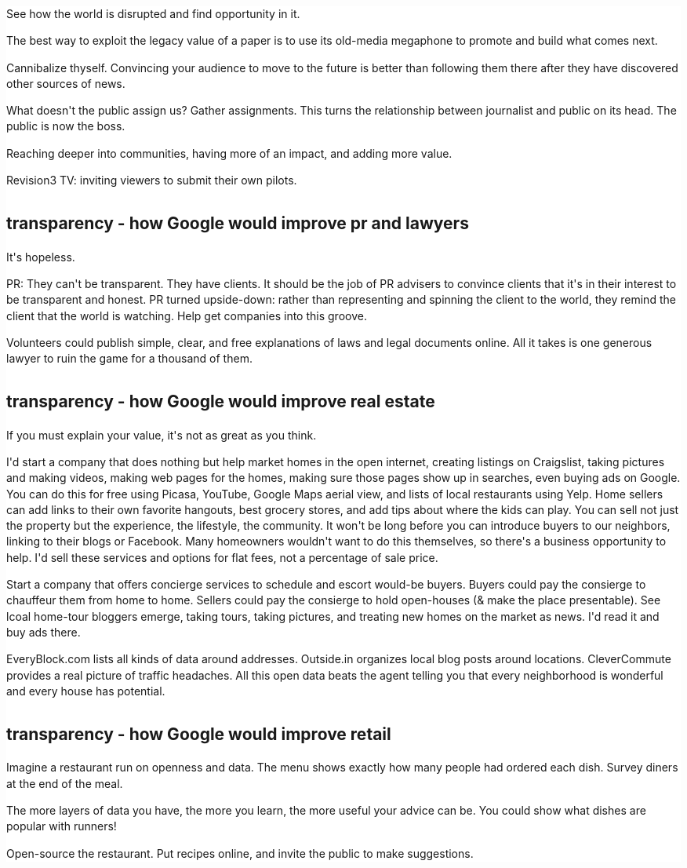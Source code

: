 See how the world is disrupted and find opportunity in it.

The best way to exploit the legacy value of a paper is to use its old-media megaphone to promote and build what comes next.

Cannibalize thyself. Convincing your audience to move to the future is better than following them there after they have discovered other sources of news.

What doesn't the public assign us? Gather assignments. This turns the relationship between journalist and public on its head. The public is now the boss.

Reaching deeper into communities, having more of an impact, and adding more value.

Revision3 TV: inviting viewers to submit their own pilots.

## transparency - how Google would improve pr and lawyers

It's hopeless.

PR: They can't be transparent. They have clients. It should be the job of PR advisers to convince clients that it's in their interest to be transparent and honest. PR turned upside-down: rather than representing and spinning the client to the world, they remind the client that the world is watching. Help get companies into this groove.

Volunteers could publish simple, clear, and free explanations of laws and legal documents online. All it takes is one generous lawyer to ruin the game for a thousand of them.

## transparency - how Google would improve real estate

If you must explain your value, it's not as great as you think.

I'd start a company that does nothing but help market homes in the open internet, creating listings on Craigslist, taking pictures and making videos, making web pages for the homes, making sure those pages show up in searches, even buying ads on Google. You can do this for free using Picasa, YouTube, Google Maps aerial view, and lists of local restaurants using Yelp. Home sellers can add links to their own favorite hangouts, best grocery stores, and add tips about where the kids can play. You can sell not just the property but the experience, the lifestyle, the community. It won't be long before you can introduce buyers to our neighbors, linking to their blogs or Facebook. Many homeowners wouldn't want to do this themselves, so there's a business opportunity to help. I'd sell these services and options for flat fees, not a percentage of sale price.

Start a company that offers concierge services to schedule and escort would-be buyers. Buyers could pay the consierge to chauffeur them from home to home. Sellers could pay the consierge to hold open-houses (& make the place presentable). See lcoal home-tour bloggers emerge, taking tours, taking pictures, and treating new homes on the market as news. I'd read it and buy ads there.

EveryBlock.com lists all kinds of data around addresses. Outside.in organizes local blog posts around locations. CleverCommute provides a real picture of traffic headaches. All this open data beats the agent telling you that every neighborhood is wonderful and every house has potential.

## transparency - how Google would improve retail

Imagine a restaurant run on openness and data. The menu shows exactly how many people had ordered each dish. Survey diners at the end of the meal.

The more layers of data you have, the more you learn, the more useful your advice can be. You could show what dishes are popular with runners!

Open-source the restaurant. Put recipes online, and invite the public to make suggestions.
